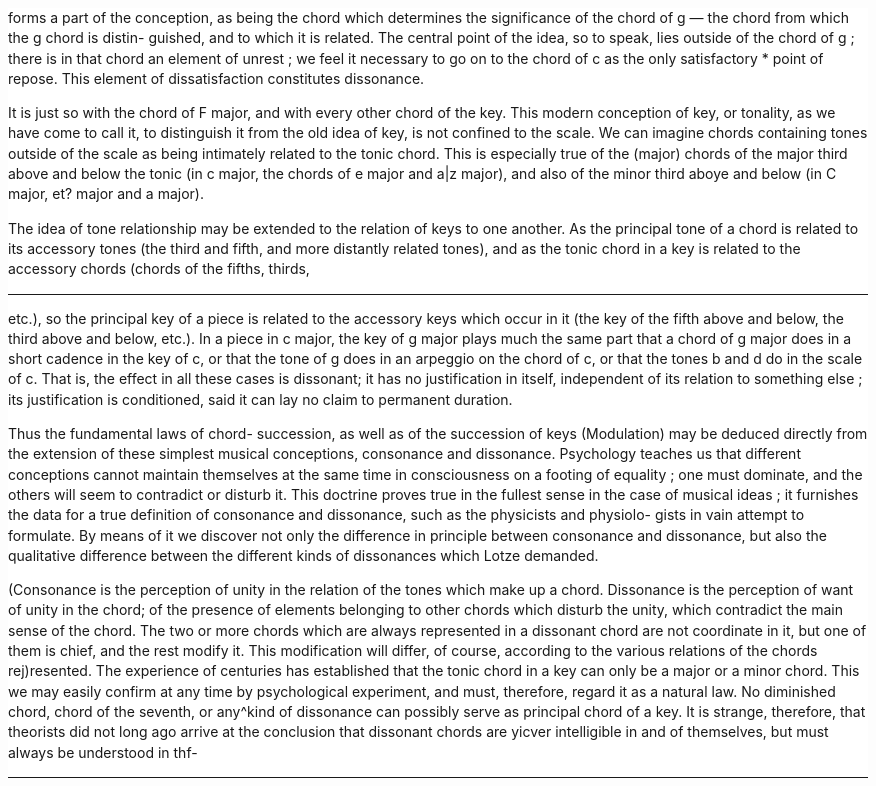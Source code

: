 forms a part of the conception, as being the chord which determines the 
significance of the chord of g — the chord from which the g chord is distin- 
guished, and to which it is related. The central point of the idea, so to 
speak, lies outside of the chord of g ; there is in that chord an element of 
unrest ; we feel it necessary to go on to the chord of c as the only satisfactory * 
point of repose. This element of dissatisfaction constitutes dissonance. 

It is just so with the chord of F major, and with every other chord of the 
key. This modern conception of key, or tonality, as we have come to call it, 
to distinguish it from the old idea of key, is not confined to the scale. We 
can imagine chords containing tones outside of the scale as being intimately 
related to the tonic chord. This is especially true of the (major) chords of 
the major third above and below the tonic (in c major, the chords of e major 
and a|z major), and also of the minor third aboye and below (in C major, et? 
major and a major). 

The idea of tone relationship may be extended to the relation of keys to 
one another. As the principal tone of a chord is related to its accessory 
tones (the third and fifth, and more distantly related tones), and as the tonic 
chord in a key is related to the accessory chords (chords of the fifths, thirds, 

---

etc.), so the principal key of a piece is related to the accessory keys which 
occur in it (the key of the fifth above and below, the third above and below, 
etc.). In a piece in c major, the key of g major plays much the same part 
that a chord of g major does in a short cadence in the key of c, or that the 
tone of g does in an arpeggio on the chord of c, or that the tones b and d do 
in the scale of c. That is, the effect in all these cases is dissonant; it has 
no justification in itself, independent of its relation to something else ; its 
justification is conditioned, said it can lay no claim to permanent duration. 

Thus the fundamental laws of chord- succession, as well as of the succession 
of keys (Modulation) may be deduced directly from the extension of these 
simplest musical conceptions, consonance and dissonance. Psychology 
teaches us that different conceptions cannot maintain themselves at the same 
time in consciousness on a footing of equality ; one must dominate, and the 
others will seem to contradict or disturb it. This doctrine proves true in the 
fullest sense in the case of musical ideas ; it furnishes the data for a true 
definition of consonance and dissonance, such as the physicists and physiolo- 
gists in vain attempt to formulate. By means of it we discover not only the 
difference in principle between consonance and dissonance, but also the 
qualitative difference between the different kinds of dissonances which Lotze 
demanded. 

(Consonance is the perception of unity in the relation of the tones which 
make up a chord. Dissonance is the perception of want of unity in the 
chord; of the presence of elements belonging to other chords which disturb 
the unity, which contradict the main sense of the chord. The two or more 
chords which are always represented in a dissonant chord are not coordinate 
in it, but one of them is chief, and the rest modify it. This modification will 
differ, of course, according to the various relations of the chords rej)resented. 
The experience of centuries has established that the tonic chord in a key 
can only be a major or a minor chord. This we may easily confirm at any 
time by psychological experiment, and must, therefore, regard it as a natural 
law. No diminished chord, chord of the seventh, or any^kind of dissonance 
can possibly serve as principal chord of a key. It is strange, therefore, that 
theorists did not long ago arrive at the conclusion that dissonant chords are 
yicver intelligible in and of themselves, but must always be understood in thf- 

---